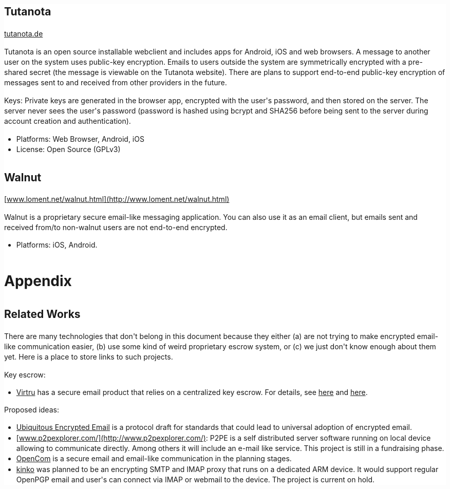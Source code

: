 <a name="tutanota"></a>Tutanota
-----------------------------------------------------------

[tutanota.de](https://www.tutanota.de)

Tutanota is an open source installable webclient and includes apps for Android, iOS and web browsers. A message to another user on the system uses public-key encryption. Emails to users outside the system are symmetrically encrypted with a pre-shared secret (the message is viewable on the Tutanota website). There are plans to support end-to-end public-key encryption of messages sent to and received from other providers in the future.

Keys: Private keys are generated in the browser app, encrypted with the user's password, and then stored on the server. The server never sees the user's password (password is hashed using bcrypt and SHA256 before being sent to the server during account creation and authentication).

* Platforms: Web Browser, Android, iOS
* License: Open Source (GPLv3)

<a name="walnut"></a>Walnut
-----------------------------------------------------------

[www.loment.net/walnut.html](http://www.loment.net/walnut.html)

Walnut is a proprietary secure email-like messaging application. You can also use it as an email client, but emails sent and received from/to non-walnut users are not end-to-end encrypted.

* Platforms: iOS, Android.

<a name="appendix"></a>Appendix
===========================================================

<a name="related-works"></a>Related Works
-----------------------------------------------------------

There are many technologies that don't belong in this document because they either (a) are not trying to make encrypted email-like communication easier, (b) use some kind of weird proprietary escrow system, or (c) we just don't know enough about them yet. Here is a place to store links to such projects.

Key escrow:

* [Virtru](https://www.virtru.com) has a secure email product that relies on a centralized key escrow. For details, see [here](http://www.theregister.co.uk/Print/2014/01/24/ex_nsa_cloud_guru_email_privacy_startup) and [here](https://www.virtru.com/how-virtru-works).

Proposed ideas:

* [Ubiquitous Encrypted Email](https://github.com/tomrittervg/uee) is a protocol draft for standards that could lead to universal adoption of encrypted email.
* [www.p2pexplorer.com/](http://www.p2pexplorer.com/): P2PE is a self distributed server software running on local device allowing to communicate directly. Among others it will include an e-mail like service. This project is still in a fundraising phase.
* [OpenCom](http://opencom.io) is a secure email and email-like communication in the planning stages.
* [kinko](http://kinko.me) was planned to be an encrypting SMTP and IMAP proxy that runs on a dedicated ARM device. It would support regular OpenPGP email and user's can connect via IMAP or webmail to the device. The project is current on hold.
